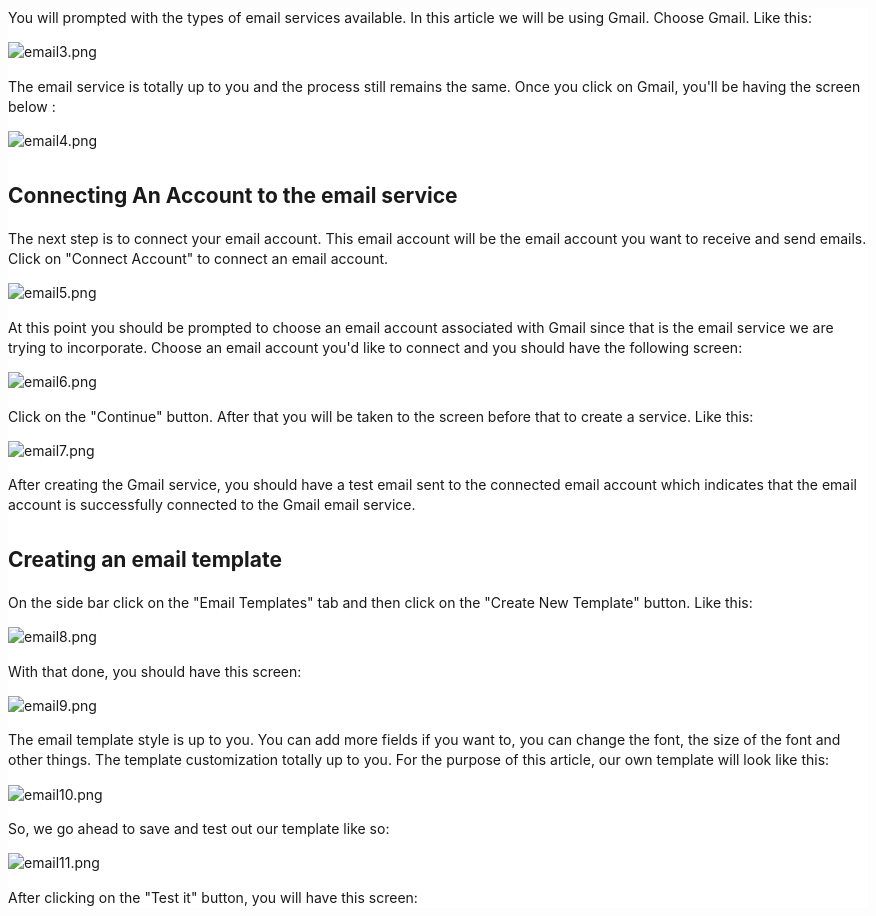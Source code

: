 You will prompted with the types of email services available. In this article we will be using Gmail. Choose Gmail. Like this:

![email3.png](/engineering-education/how-to-send-emails-using-emailjs-in-vue3/email3.png)

The email service is totally up to you and the process still remains the same. Once you click on Gmail, you'll be having the screen below :

![email4.png](/engineering-education/how-to-send-emails-using-emailjs-in-vue3/email4.png)

## **Connecting An Account to the email service**

The next step is to connect your email account. This email account will be the email account you want to receive and send emails. Click on "Connect Account" to connect an email account.

![email5.png](/engineering-education/how-to-send-emails-using-emailjs-in-vue3/email5.png)

At this point you should be prompted to choose an email account associated with Gmail since that is the email service we are trying to incorporate. Choose an email account you'd like to connect and you should have the following screen:

![email6.png](/engineering-education/how-to-send-emails-using-emailjs-in-vue3/email6.png)

Click on the "Continue" button. After that you will be taken to the screen before that to create a service. Like this:

![email7.png](/engineering-education/how-to-send-emails-using-emailjs-in-vue3/email7.png)

After creating the Gmail service, you should have a test email sent to the connected email account which indicates that the email account is successfully connected to the Gmail email service.

## **Creating an email template**

On the side bar click on the "Email Templates" tab and then click on the "Create New Template" button. Like this:

![email8.png](/engineering-education/how-to-send-emails-using-emailjs-in-vue3/email8.png)

With that done, you should have this screen:

![email9.png](/engineering-education/how-to-send-emails-using-emailjs-in-vue3/email9.png)

The email template style is up to you. You can add more fields if you want to, you can change the font, the size of the font and other things. The template customization totally up to you. For the purpose of this article, our own template will look like this:

![email10.png](/engineering-education/how-to-send-emails-using-emailjs-in-vue3/email10.png)

So, we go ahead to save and test out our template like so:

![email11.png](/engineering-education/how-to-send-emails-using-emailjs-in-vue3/email11.png)

After clicking on the "Test it" button, you will have this screen:

